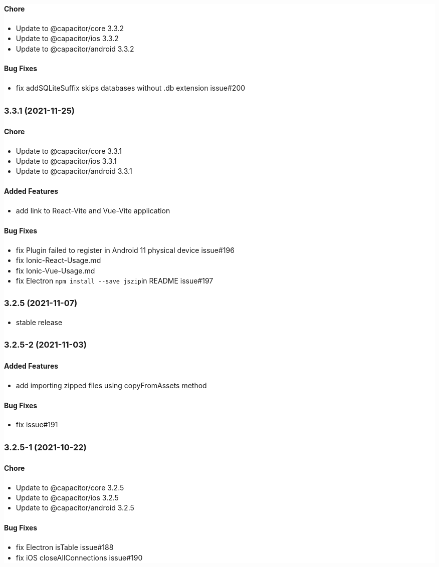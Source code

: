 #### Chore

 - Update to @capacitor/core 3.3.2
 - Update to @capacitor/ios 3.3.2
 - Update to @capacitor/android 3.3.2

#### Bug Fixes

 - fix addSQLiteSuffix skips databases without .db extension issue#200

### 3.3.1 (2021-11-25)

#### Chore

 - Update to @capacitor/core 3.3.1
 - Update to @capacitor/ios 3.3.1
 - Update to @capacitor/android 3.3.1

#### Added Features

- add link to React-Vite and Vue-Vite application

#### Bug Fixes

- fix Plugin failed to register in Android 11 physical device issue#196
- fix Ionic-React-Usage.md
- fix Ionic-Vue-Usage.md
- fix Electron `npm install --save jszip`in README issue#197

### 3.2.5 (2021-11-07)

- stable release

### 3.2.5-2 (2021-11-03)

#### Added Features 

 - add importing zipped files using copyFromAssets method

#### Bug Fixes

 - fix issue#191

### 3.2.5-1 (2021-10-22)

#### Chore

 - Update to @capacitor/core 3.2.5
 - Update to @capacitor/ios 3.2.5
 - Update to @capacitor/android 3.2.5

#### Bug Fixes

 - fix Electron isTable issue#188
 - fix iOS closeAllConnections issue#190
